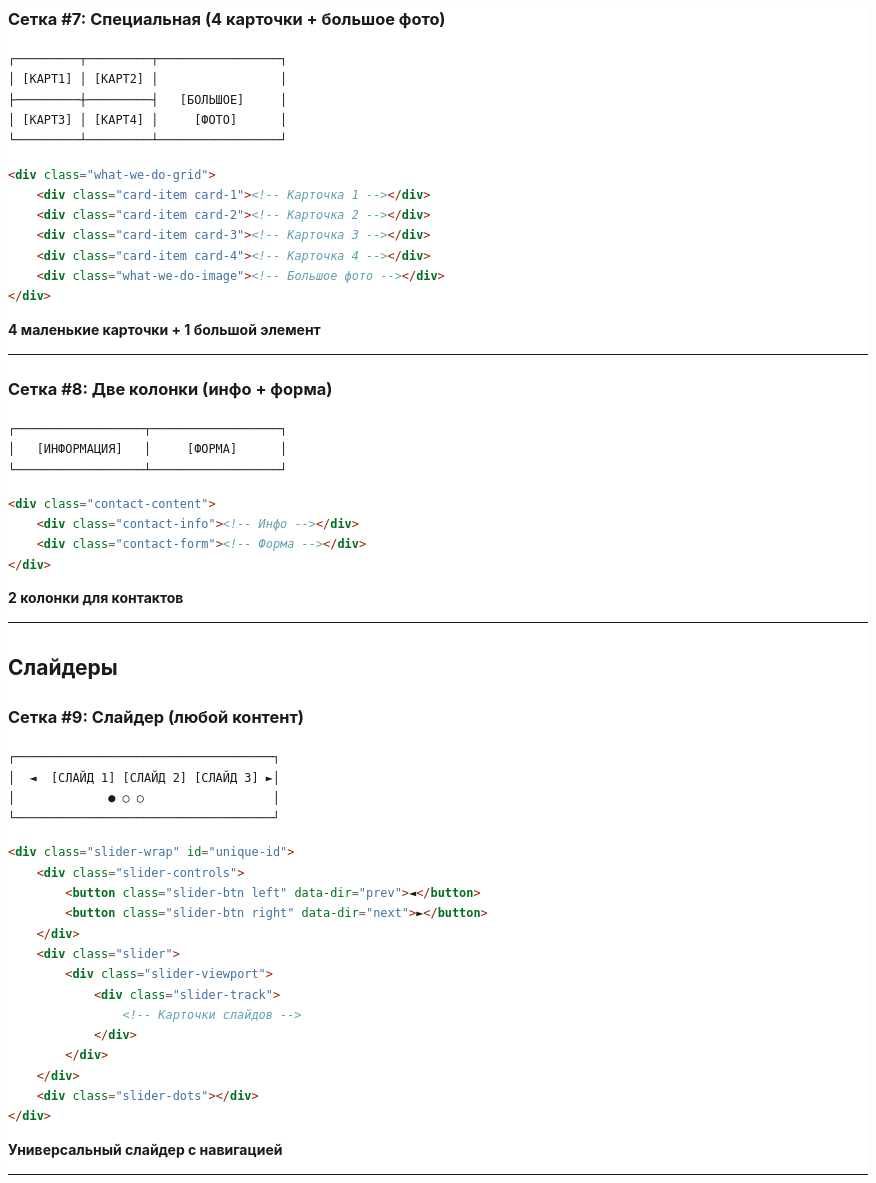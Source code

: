 
### Сетка #7: Специальная (4 карточки + большое фото)
```
┌─────────┬─────────┬─────────────────┐
│ [КАРТ1] │ [КАРТ2] │                 │
├─────────┼─────────┤   [БОЛЬШОЕ]     │
│ [КАРТ3] │ [КАРТ4] │     [ФОТО]      │
└─────────┴─────────┴─────────────────┘
```
```html
<div class="what-we-do-grid">
    <div class="card-item card-1"><!-- Карточка 1 --></div>
    <div class="card-item card-2"><!-- Карточка 2 --></div>
    <div class="card-item card-3"><!-- Карточка 3 --></div>
    <div class="card-item card-4"><!-- Карточка 4 --></div>
    <div class="what-we-do-image"><!-- Большое фото --></div>
</div>
```
**4 маленькие карточки + 1 большой элемент**

---

### Сетка #8: Две колонки (инфо + форма)
```
┌──────────────────┬──────────────────┐
│   [ИНФОРМАЦИЯ]   │     [ФОРМА]      │
└──────────────────┴──────────────────┘
```
```html
<div class="contact-content">
    <div class="contact-info"><!-- Инфо --></div>
    <div class="contact-form"><!-- Форма --></div>
</div>
```
**2 колонки для контактов**

---

## Слайдеры

### Сетка #9: Слайдер (любой контент)
```
┌────────────────────────────────────┐
│  ◄  [СЛАЙД 1] [СЛАЙД 2] [СЛАЙД 3] ►│
│             ● ○ ○                  │
└────────────────────────────────────┘
```
```html
<div class="slider-wrap" id="unique-id">
    <div class="slider-controls">
        <button class="slider-btn left" data-dir="prev">◄</button>
        <button class="slider-btn right" data-dir="next">►</button>
    </div>
    <div class="slider">
        <div class="slider-viewport">
            <div class="slider-track">
                <!-- Карточки слайдов -->
            </div>
        </div>
    </div>
    <div class="slider-dots"></div>
</div>
```
**Универсальный слайдер с навигацией**

---